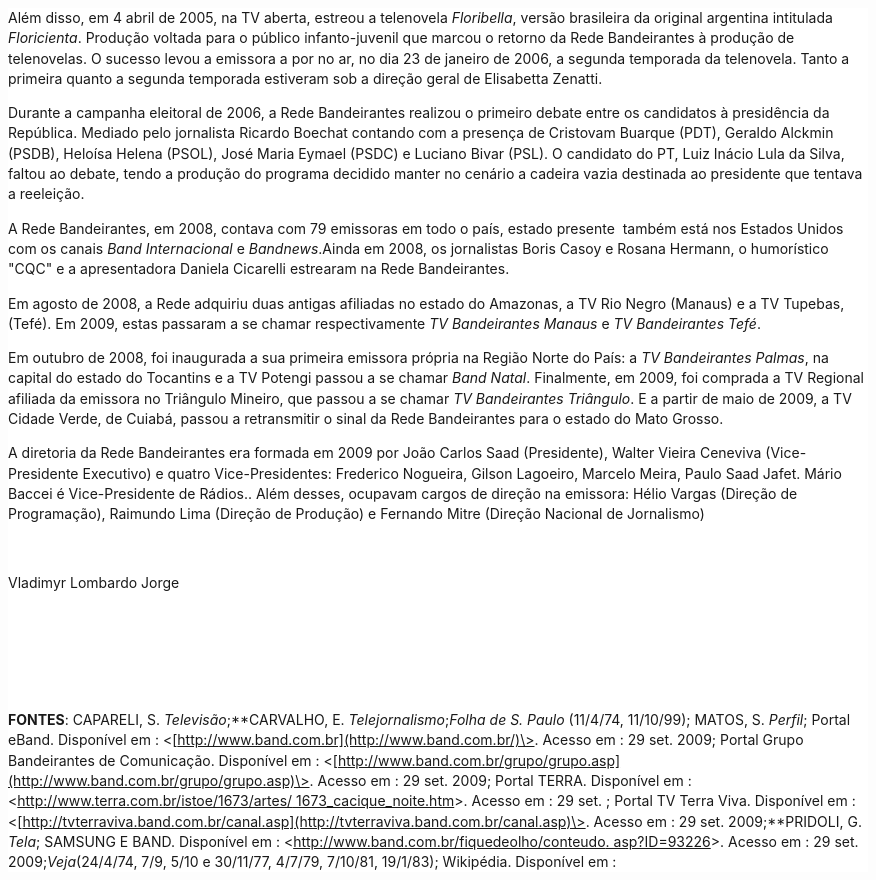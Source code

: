 Além disso, em 4 abril de 2005, na TV aberta, estreou a telenovela
*Floribella*, versão brasileira da original argentina intitulada
*Floricienta*. Produção voltada para o público infanto-juvenil que
marcou o retorno da Rede Bandeirantes à produção de telenovelas. O
sucesso levou a emissora a por no ar, no dia 23 de janeiro de 2006, a
segunda temporada da telenovela. Tanto a primeira quanto a segunda
temporada estiveram sob a direção geral de Elisabetta Zenatti.

Durante a campanha eleitoral de 2006, a Rede Bandeirantes realizou o
primeiro debate entre os candidatos à presidência da República. Mediado
pelo jornalista Ricardo Boechat contando com a presença de Cristovam
Buarque (PDT), Geraldo Alckmin (PSDB), Heloísa Helena (PSOL), José Maria
Eymael (PSDC) e Luciano Bivar (PSL). O candidato do PT, Luiz Inácio Lula
da Silva, faltou ao debate, tendo a produção do programa decidido manter
no cenário a cadeira vazia destinada ao presidente que tentava a
reeleição.

A Rede Bandeirantes, em 2008, contava com 79 emissoras em todo o país,
estado presente  também está nos Estados Unidos com os canais *Band
Internacional* e *Bandnews*.Ainda em 2008, os jornalistas Boris Casoy e
Rosana Hermann, o humorístico "CQC" e a apresentadora Daniela Cicarelli
estrearam na Rede Bandeirantes.

Em agosto de 2008, a Rede adquiriu duas antigas afiliadas no estado do
Amazonas, a TV Rio Negro (Manaus) e a TV Tupebas, (Tefé). Em 2009, estas
passaram a se chamar respectivamente *TV Bandeirantes Manaus* e *TV
Bandeirantes Tefé*.

Em outubro de 2008, foi inaugurada a sua primeira emissora própria na
Região Norte do País: a *TV Bandeirantes Palmas*, na capital do estado
do Tocantins e a TV Potengi passou a se chamar *Band Natal*. Finalmente,
em 2009, foi comprada a TV Regional afiliada da emissora no Triângulo
Mineiro, que passou a se chamar *TV Bandeirantes Triângulo*. E a partir
de maio de 2009, a TV Cidade Verde, de Cuiabá, passou a retransmitir o
sinal da Rede Bandeirantes para o estado do Mato Grosso.

A diretoria da Rede Bandeirantes era formada em 2009 por João Carlos
Saad (Presidente), Walter Vieira Ceneviva (Vice-Presidente Executivo) e
quatro Vice-Presidentes: Frederico Nogueira, Gilson Lagoeiro, Marcelo
Meira, Paulo Saad Jafet. Mário Baccei é Vice-Presidente de Rádios.. Além
desses, ocupavam cargos de direção na emissora: Hélio Vargas (Direção de
Programação), Raimundo Lima (Direção de Produção) e Fernando Mitre
(Direção Nacional de Jornalismo)

 

Vladimyr Lombardo Jorge

 

 

 

**FONTES**: CAPARELI, S. *Televisão*;**CARVALHO, E.
*Telejornalismo*;*Folha de S. Paulo* (11/4/74, 11/10/99); MATOS, S.
*Perfil*; Portal eBand. Disponível em :
\<[http://www.band.com.br](http://www.band.com.br/)\>. Acesso em : 29
set. 2009; Portal Grupo Bandeirantes de Comunicação. Disponível em :
\<[http://www.band.com.br/grupo/grupo.asp](http://www.band.com.br/grupo/grupo.asp)\>.
Acesso em : 29 set. 2009; Portal TERRA. Disponível em :
\<[http://www.terra.com.br/istoe/1673/artes/
1673\_cacique\_noite.htm](http://www.terra.com.br/istoe/1673/artes/%201673_cacique_noite.htm)\>.
Acesso em : 29 set. ; Portal TV Terra Viva. Disponível em :
\<[http://tvterraviva.band.com.br/canal.asp](http://tvterraviva.band.com.br/canal.asp)\>.
Acesso em : 29 set. 2009;**PRIDOLI, G. *Tela*; SAMSUNG E BAND.
Disponível em : \<[http://www.band.com.br/fiquedeolho/conteudo.
asp?ID=93226](http://www.band.com.br/fiquedeolho/conteudo.%20asp?ID=93226)\>.
Acesso em : 29 set. 2009;*Veja*(24/4/74, 7/9, 5/10 e 30/11/77, 4/7/79,
7/10/81, 19/1/83); Wikipédia. Disponível em :